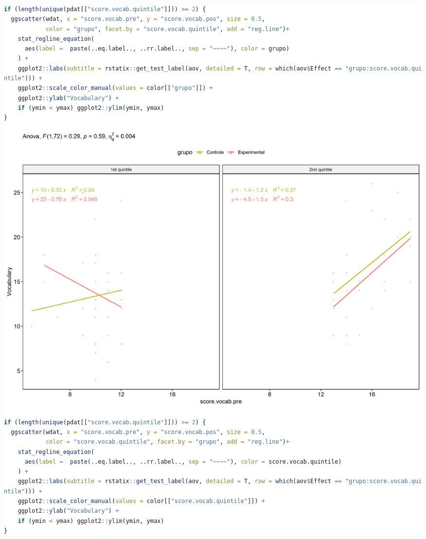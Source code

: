 ``` r
if (length(unique(pdat[["score.vocab.quintile"]])) >= 2) {
  ggscatter(wdat, x = "score.vocab.pre", y = "score.vocab.pos", size = 0.5,
            color = "grupo", facet.by = "score.vocab.quintile", add = "reg.line")+
    stat_regline_equation(
      aes(label =  paste(..eq.label.., ..rr.label.., sep = "~~~~"), color = grupo)
    ) +
    ggplot2::labs(subtitle = rstatix::get_test_label(aov, detailed = T, row = which(aov$Effect == "grupo:score.vocab.quintile"))) +
    ggplot2::scale_color_manual(values = color[["grupo"]]) +
    ggplot2::ylab("Vocabulary") +
    if (ymin < ymax) ggplot2::ylim(ymin, ymax)
}
```

![](aov-stari-score.vocab_files/figure-gfm/unnamed-chunk-123-1.png)

``` r
if (length(unique(pdat[["score.vocab.quintile"]])) >= 2) {
  ggscatter(wdat, x = "score.vocab.pre", y = "score.vocab.pos", size = 0.5,
            color = "score.vocab.quintile", facet.by = "grupo", add = "reg.line")+
    stat_regline_equation(
      aes(label =  paste(..eq.label.., ..rr.label.., sep = "~~~~"), color = score.vocab.quintile)
    ) +
    ggplot2::labs(subtitle = rstatix::get_test_label(aov, detailed = T, row = which(aov$Effect == "grupo:score.vocab.quintile"))) +
    ggplot2::scale_color_manual(values = color[["score.vocab.quintile"]]) +
    ggplot2::ylab("Vocabulary") +
    if (ymin < ymax) ggplot2::ylim(ymin, ymax)
}
```
